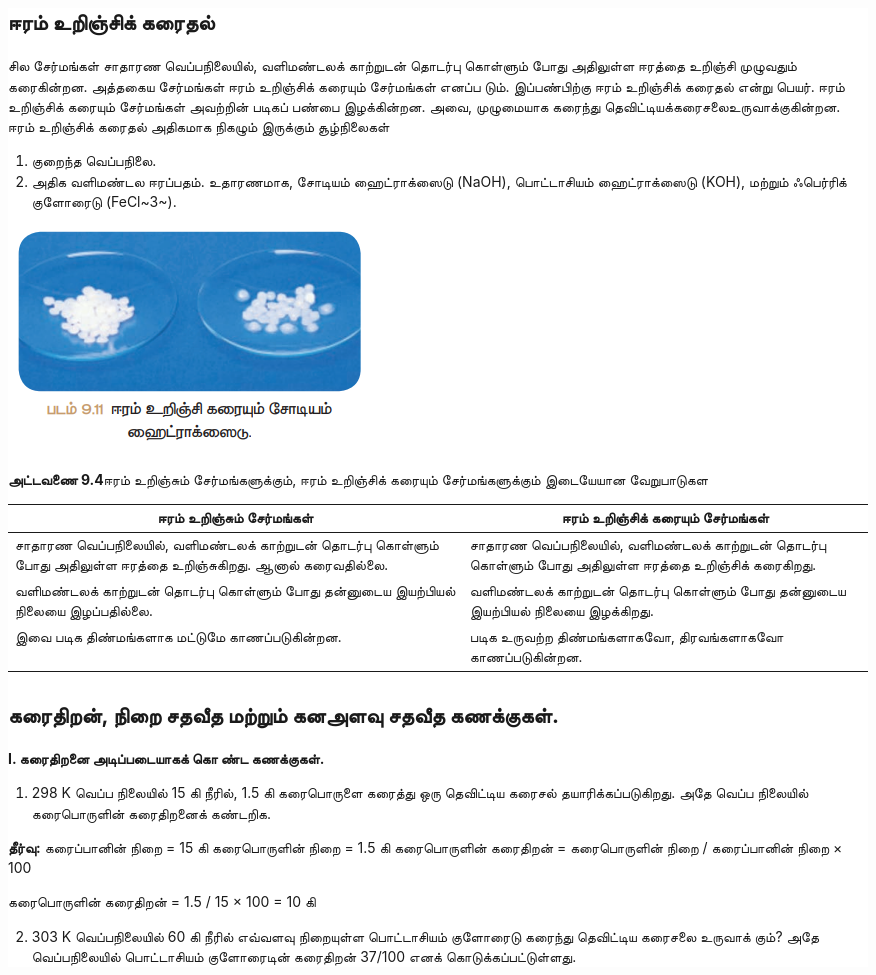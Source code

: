 ## ஈரம் உறிஞ்சிக் கரைதல் 
சில சேர்மங்கள் சாதாரண வெப்பநிலையில், வளிமண்டலக் காற்றுடன் தொடர்பு கொள்ளும் போது அதிலுள்ள ஈரத்தை உறிஞ்சி முழுவதும் கரைகின்றன. அத்தகைய சேர்மங்கள் ஈரம் உறிஞ்சிக் கரையும் சேர்மங்கள் எனப்ப டும். இப்பண்பிற்கு ஈரம் உறிஞ்சிக் கரைதல் என்று பெயர். 
ஈரம் உறிஞ்சிக் கரையும் சேர்மங்கள் அவற்றின் படிகப் பண்பை இழக்கின்றன. அவை, முழுமையாக கரைந்து தெவிட்டியக்கரைசலைஉருவாக்குகின்றன. ஈரம் உறிஞ்சிக் கரைதல் அதிகமாக நிகழும் இருக்கும் சூழ்நிலைகள் 
1) குறைந்த வெப்பநிலை. 
2) அதிக வளிமண்டல ஈரப்பதம். 
உதாரணமாக, சோடியம் ஹைட்ராக்ஸைடு (NaOH), பொட்டாசியம் ஹைட்ராக்ஸைடு (KOH), மற்றும் ஃபெர்ரிக் குளோரைடு (FeCl~3~).

![Alt text](image-11.png)

**அட்டவணை 9.4**ஈரம் உறிஞ்சும் சேர்மங்களுக்கும், ஈரம் உறிஞ்சிக் கரையும் 
சேர்மங்களுக்கும் இடையேயான வேறுபாடுகள

|ஈரம் உறிஞ்சும் சேர்மங்கள் |ஈரம் உறிஞ்சிக் கரையும் சேர்மங்கள்|
|----------------------------|--------------------------------------|
|சாதாரண வெப்பநிலையில், வளிமண்டலக் காற்றுடன் தொடர்பு கொள்ளும் போது அதிலுள்ள ஈரத்தை உறிஞ்சுகிறது. ஆனால் கரைவதில்லை.|சாதாரண வெப்பநிலையில், வளிமண்டலக் காற்றுடன் தொடர்பு கொள்ளும் போது அதிலுள்ள ஈரத்தை உறிஞ்சிக் கரைகிறது.|
|வளிமண்டலக் காற்றுடன் தொடர்பு கொள்ளும் போது தன்னுடைய இயற்பியல் நிலையை இழப்பதில்லை.|வளிமண்டலக் காற்றுடன் தொடர்பு கொள்ளும் போது தன்னுடைய இயற்பியல் நிலையை இழக்கிறது.|
|இவை படிக திண்மங்களாக மட்டுமே காணப்படுகின்றன.|படிக உருவற்ற திண்மங்களாகவோ, திரவங்களாகவோ காணப்படுகின்றன.|

## கரைதிறன், நிறை சதவீத மற்றும் கனஅளவு சதவீத கணக்குகள். 
**I. கரைதிறனை அடிப்படையாகக் கொ ண்ட கணக்குகள்.**

1) 298 K வெப்ப நிலையில் 15 கி நீரில், 1.5 கி கரைபொருளை கரைத்து ஒரு தெவிட்டிய கரைசல் தயாரிக்கப்படுகிறது. அதே வெப்ப நிலையில் கரைபொருளின் கரைதிறனைக் கண்டறிக. 

**தீர்வு:**  கரைப்பானின் நிறை = 15 கி 
கரைபொருளின் நிறை = 1.5 கி 
கரைபொருளின் கரைதிறன் = கரைபொருளின் நிறை / கரைப்பானின் நிறை × 100 

கரைபொருளின் கரைதிறன் = 1.5 / 15 × 100 
= 10 கி 


2) 303 K வெப்பநிலையில் 60 கி நீரில் எவ்வளவு நிறையுள்ள பொட்டாசியம் குளோரைடு கரைந்து தெவிட்டிய கரைசலை உருவாக் கும்? அதே வெப்பநிலையில் பொட்டாசியம் குளோரைடின் கரைதிறன் 37/100 எனக் கொடுக்கப்பட்டுள்ளது. 
